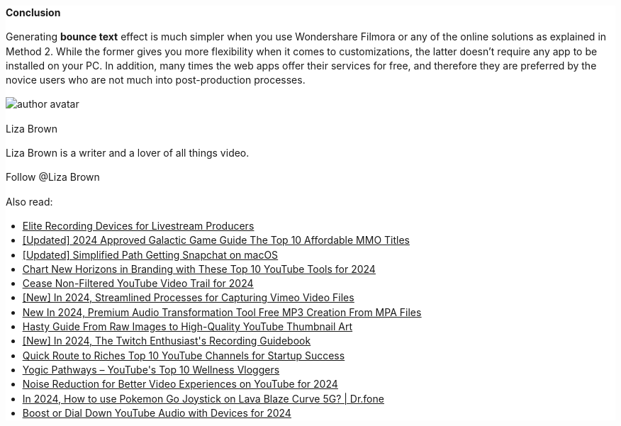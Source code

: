 **Conclusion**

Generating **bounce text** effect is much simpler when you use Wondershare Filmora or any of the online solutions as explained in Method 2\. While the former gives you more flexibility when it comes to customizations, the latter doesn’t require any app to be installed on your PC. In addition, many times the web apps offer their services for free, and therefore they are preferred by the novice users who are not much into post-production processes.

![author avatar](https://lh5.googleusercontent.com/-AIMmjowaFs4/AAAAAAAAAAI/AAAAAAAAABc/Y5UmwDaI7HU/s250-c-k/photo.jpg)

Liza Brown

Liza Brown is a writer and a lover of all things video.

Follow @Liza Brown


<ins class="adsbygoogle"
     style="display:block"
     data-ad-format="autorelaxed"
     data-ad-client="ca-pub-7571918770474297"
     data-ad-slot="1223367746"></ins>



<ins class="adsbygoogle"
     style="display:block"
     data-ad-client="ca-pub-7571918770474297"
     data-ad-slot="8358498916"
     data-ad-format="auto"
     data-full-width-responsive="true"></ins>



<span class="atpl-alsoreadstyle">Also read:</span>
<div><ul>
<li><a href="https://youtube-docs.techidaily.com/-recording-devices-for-livestream-producers/"><u>Elite Recording Devices for Livestream Producers</u></a></li>
<li><a href="https://screen-video-capture.techidaily.com/updated-2024-approved-galactic-game-guide-the-top-10-affordable-mmo-titles/"><u>[Updated] 2024 Approved  Galactic Game Guide  The Top 10 Affordable MMO Titles</u></a></li>
<li><a href="https://snapchat-videos.techidaily.com/updated-simplified-path-getting-snapchat-on-macos/"><u>[Updated] Simplified Path  Getting Snapchat on macOS</u></a></li>
<li><a href="https://youtube-docs.techidaily.com/-new-horizons-in-branding-with-these-top-10-youtube-tools-for-2024/"><u>Chart New Horizons in Branding with These Top 10 YouTube Tools for 2024</u></a></li>
<li><a href="https://youtube-docs.techidaily.com/-non-filtered-youtube-video-trail-for-2024/"><u>Cease Non-Filtered YouTube Video Trail for 2024</u></a></li>
<li><a href="https://screen-sharing-recording.techidaily.com/new-in-2024-streamlined-processes-for-capturing-vimeo-video-files/"><u>[New] In 2024, Streamlined Processes for Capturing Vimeo Video Files</u></a></li>
<li><a href="https://audio-shaping.techidaily.com/new-in-2024-premium-audio-transformation-tool-free-mp3-creation-from-mpa-files/"><u>New In 2024, Premium Audio Transformation Tool Free MP3 Creation From MPA Files</u></a></li>
<li><a href="https://youtube-docs.techidaily.com/-guide-from-raw-images-to-high-quality-youtube-thumbnail-art/"><u>Hasty Guide  From Raw Images to High-Quality YouTube Thumbnail Art</u></a></li>
<li><a href="https://video-capture.techidaily.com/new-in-2024-the-twitch-enthusiasts-recording-guidebook/"><u>[New] In 2024, The Twitch Enthusiast's Recording Guidebook</u></a></li>
<li><a href="https://youtube-docs.techidaily.com/-route-to-riches-top-10-youtube-channels-for-startup-success/"><u>Quick Route to Riches  Top 10 YouTube Channels for Startup Success</u></a></li>
<li><a href="https://youtube-docs.techidaily.com/-pathways-youtubes-top-10-wellness-vloggers/"><u>Yogic Pathways – YouTube's Top 10 Wellness Vloggers</u></a></li>
<li><a href="https://youtube-docs.techidaily.com/-reduction-for-better-video-experiences-on-youtube-for-2024/"><u>Noise Reduction for Better Video Experiences on YouTube for 2024</u></a></li>
<li><a href="https://android-pokemon-go.techidaily.com/in-2024-how-to-use-pokemon-go-joystick-on-lava-blaze-curve-5g-drfone-by-drfone-virtual-android/"><u>In 2024, How to use Pokemon Go Joystick on Lava Blaze Curve 5G? | Dr.fone</u></a></li>
<li><a href="https://youtube-docs.techidaily.com/-or-dial-down-youtube-audio-with-devices-for-2024/"><u>Boost or Dial Down YouTube Audio with Devices for 2024</u></a></li>